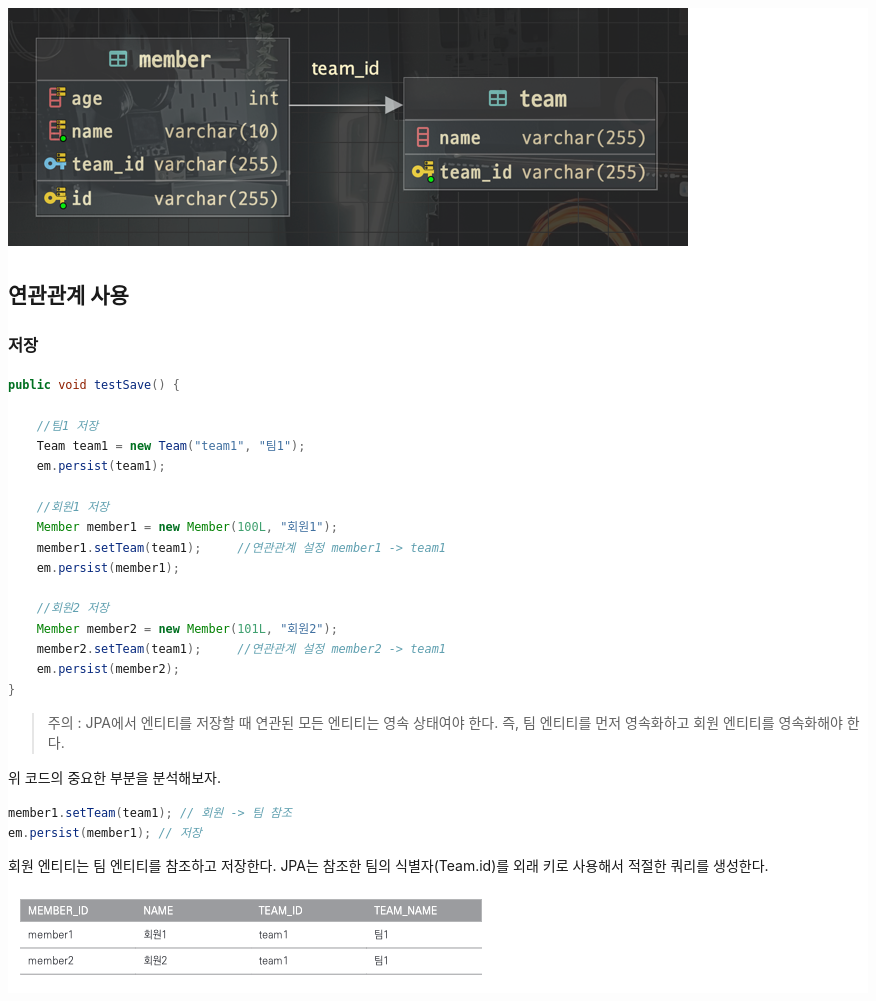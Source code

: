 ![erd](img_1.png)

## 연관관계 사용

### 저장

```java
public void testSave() {

    //팀1 저장
    Team team1 = new Team("team1", "팀1");
    em.persist(team1);

    //회원1 저장
    Member member1 = new Member(100L, "회원1");
    member1.setTeam(team1);     //연관관계 설정 member1 -> team1
    em.persist(member1);

    //회원2 저장
    Member member2 = new Member(101L, "회원2");
    member2.setTeam(team1);     //연관관계 설정 member2 -> team1
    em.persist(member2);
}
```

> 주의 : JPA에서 엔티티를 저장할 때 연관된 모든 엔티티는 영속 상태여야 한다. 즉, 팀 엔티티를 먼저 영속화하고 회원 엔티티를 영속화해야 한다.

위 코드의 중요한 부분을 분석해보자.

```java
member1.setTeam(team1); // 회원 -> 팀 참조
em.persist(member1); // 저장
```

회원 엔티티는 팀 엔티티를 참조하고 저장한다. JPA는 참조한 팀의 식별자(Team.id)를 외래 키로 사용해서 적절한 쿼리를 생성한다.

![결과](img_2.png)

